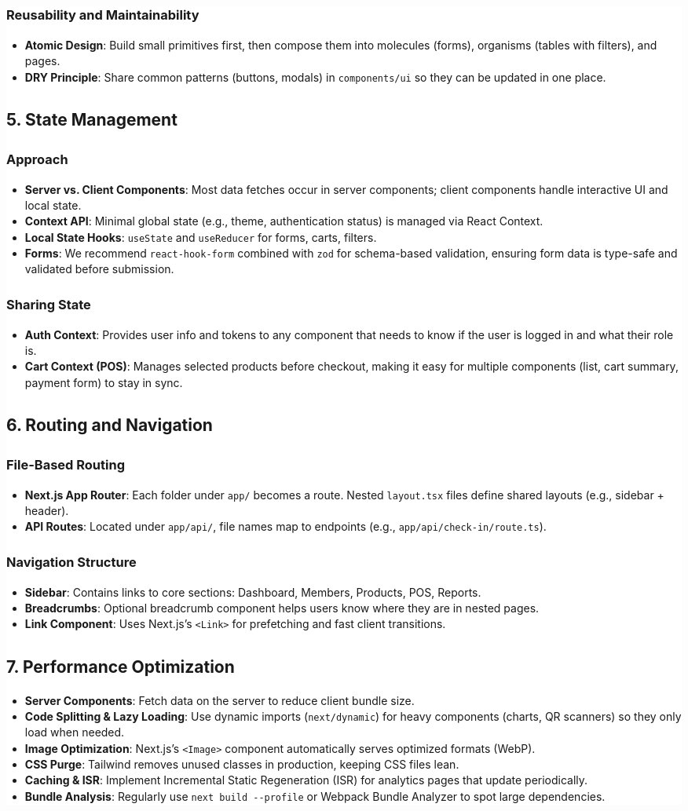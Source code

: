 ### Reusability and Maintainability
- **Atomic Design**: Build small primitives first, then compose them into molecules (forms), organisms (tables with filters), and pages.  
- **DRY Principle**: Share common patterns (buttons, modals) in `components/ui` so they can be updated in one place.

## 5. State Management

### Approach
- **Server vs. Client Components**: Most data fetches occur in server components; client components handle interactive UI and local state.  
- **Context API**: Minimal global state (e.g., theme, authentication status) is managed via React Context.  
- **Local State Hooks**: `useState` and `useReducer` for forms, carts, filters.  
- **Forms**: We recommend `react-hook-form` combined with `zod` for schema-based validation, ensuring form data is type-safe and validated before submission.

### Sharing State
- **Auth Context**: Provides user info and tokens to any component that needs to know if the user is logged in and what their role is.  
- **Cart Context (POS)**: Manages selected products before checkout, making it easy for multiple components (list, cart summary, payment form) to stay in sync.

## 6. Routing and Navigation

### File-Based Routing
- **Next.js App Router**: Each folder under `app/` becomes a route. Nested `layout.tsx` files define shared layouts (e.g., sidebar + header).  
- **API Routes**: Located under `app/api/`, file names map to endpoints (e.g., `app/api/check-in/route.ts`).

### Navigation Structure
- **Sidebar**: Contains links to core sections: Dashboard, Members, Products, POS, Reports.  
- **Breadcrumbs**: Optional breadcrumb component helps users know where they are in nested pages.  
- **Link Component**: Uses Next.js’s `<Link>` for prefetching and fast client transitions.

## 7. Performance Optimization

- **Server Components**: Fetch data on the server to reduce client bundle size.  
- **Code Splitting & Lazy Loading**: Use dynamic imports (`next/dynamic`) for heavy components (charts, QR scanners) so they only load when needed.  
- **Image Optimization**: Next.js’s `<Image>` component automatically serves optimized formats (WebP).  
- **CSS Purge**: Tailwind removes unused classes in production, keeping CSS files lean.  
- **Caching & ISR**: Implement Incremental Static Regeneration (ISR) for analytics pages that update periodically.  
- **Bundle Analysis**: Regularly use `next build --profile` or Webpack Bundle Analyzer to spot large dependencies.

